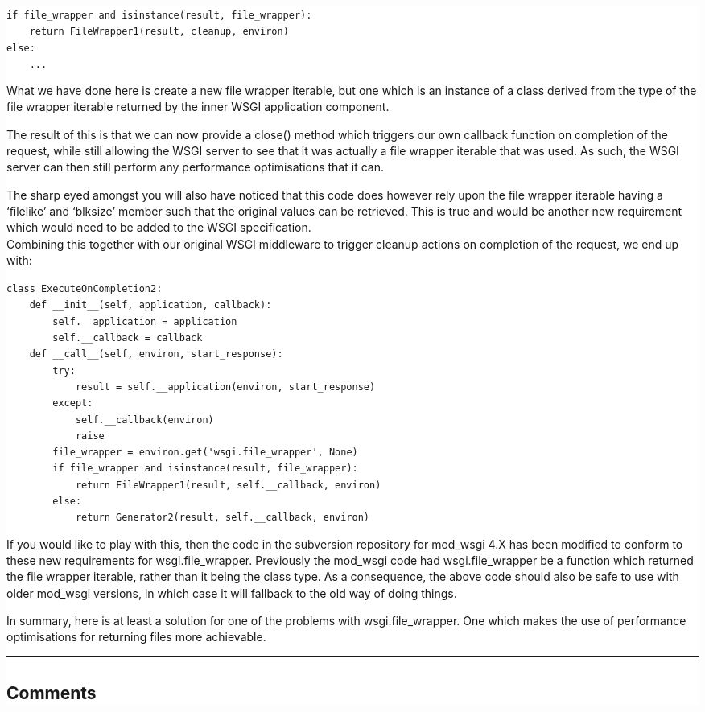 ```
if file_wrapper and isinstance(result, file_wrapper):  
    return FileWrapper1(result, cleanup, environ)  
else:  
    ...
```

What we have done here is create a new file wrapper iterable, but one which is an instance of a class derived from the type of the file wrapper iterable returned by the inner WSGI application component.  
  
The result of this is that we can now provide a close\(\) method which triggers our own callback function on completion of the request, while still allowing the WSGI server to see that it was actually a file wrapper iterable that was used. As such, the WSGI server can then still perform any performance optimisations that it can.  
  
The sharp eyed amongst you will also have noticed that this code does however rely upon the file wrapper iterable having a ‘filelike’ and ‘blksize’ member such that the original values can be retrieved. This is true and would be another new requirement which would need to be added to the WSGI specification.  
Combining this together with our original WSGI middleware to trigger cleanup actions on completion of the request, we end up with:  

    
    
```
class ExecuteOnCompletion2:  
    def __init__(self, application, callback):  
        self.__application = application  
        self.__callback = callback  
    def __call__(self, environ, start_response):  
        try:  
            result = self.__application(environ, start_response)  
        except:  
            self.__callback(environ)  
            raise  
        file_wrapper = environ.get('wsgi.file_wrapper', None)  
        if file_wrapper and isinstance(result, file_wrapper):  
            return FileWrapper1(result, self.__callback, environ)  
        else:  
            return Generator2(result, self.__callback, environ)
```

If you would like to play with this, then the code in the subversion repository for mod\_wsgi 4.X has been modified to conform to these new requirements for wsgi.file\_wrapper. Previously the mod\_wsgi code had wsgi.file\_wrapper be a function which returned the file wrapper iterable, rather than it being the class type. As a consequence, the above code should also be safe to use with older mod\_wsgi versions, in which case it will fallback to the old way of doing things.  
  
In summary, here is at least a solution for one of the problems with wsgi.file\_wrapper. One which makes the use of performance optimisations for returning files more achievable.

---

## Comments
